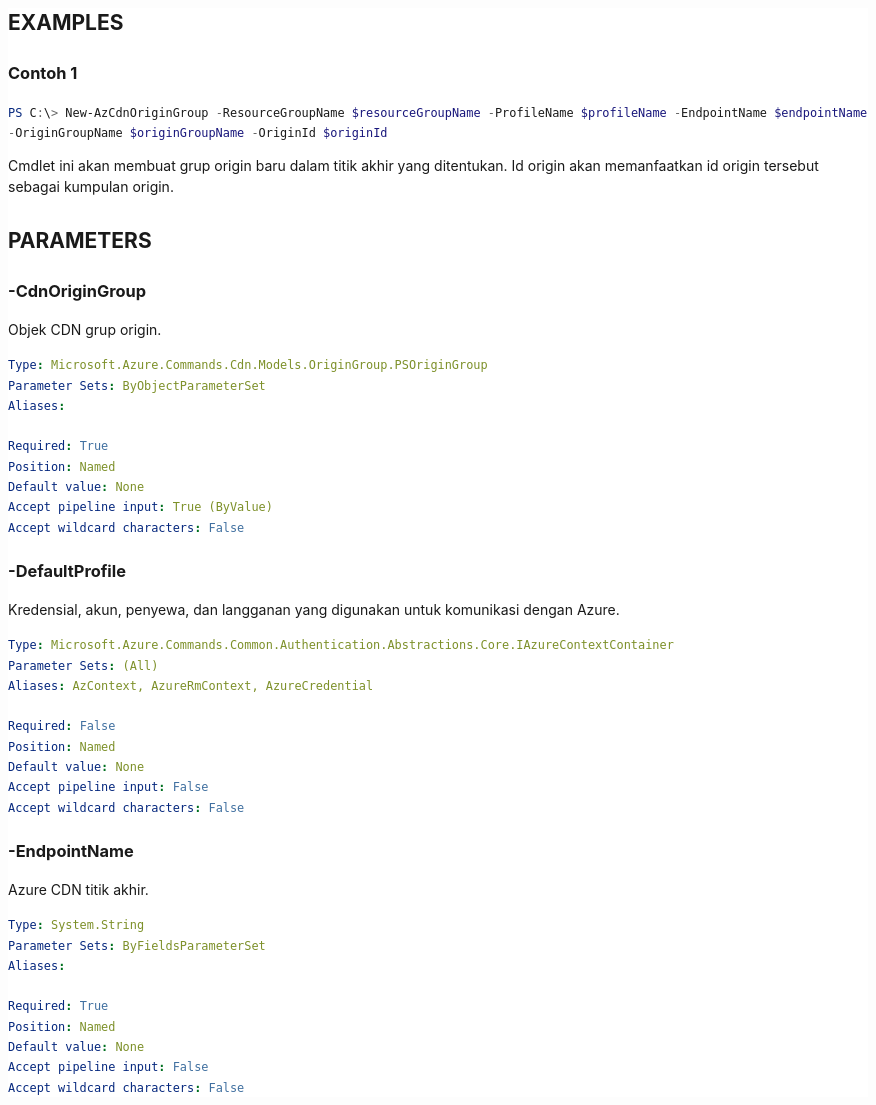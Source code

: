 ## EXAMPLES

### Contoh 1
```powershell
PS C:\> New-AzCdnOriginGroup -ResourceGroupName $resourceGroupName -ProfileName $profileName -EndpointName $endpointName -OriginGroupName $originGroupName -OriginId $originId
```

Cmdlet ini akan membuat grup origin baru dalam titik akhir yang ditentukan. Id origin akan memanfaatkan id origin tersebut sebagai kumpulan origin.

## PARAMETERS

### -CdnOriginGroup
Objek CDN grup origin.

```yaml
Type: Microsoft.Azure.Commands.Cdn.Models.OriginGroup.PSOriginGroup
Parameter Sets: ByObjectParameterSet
Aliases:

Required: True
Position: Named
Default value: None
Accept pipeline input: True (ByValue)
Accept wildcard characters: False
```

### -DefaultProfile
Kredensial, akun, penyewa, dan langganan yang digunakan untuk komunikasi dengan Azure.

```yaml
Type: Microsoft.Azure.Commands.Common.Authentication.Abstractions.Core.IAzureContextContainer
Parameter Sets: (All)
Aliases: AzContext, AzureRmContext, AzureCredential

Required: False
Position: Named
Default value: None
Accept pipeline input: False
Accept wildcard characters: False
```

### -EndpointName
Azure CDN titik akhir.

```yaml
Type: System.String
Parameter Sets: ByFieldsParameterSet
Aliases:

Required: True
Position: Named
Default value: None
Accept pipeline input: False
Accept wildcard characters: False
```
